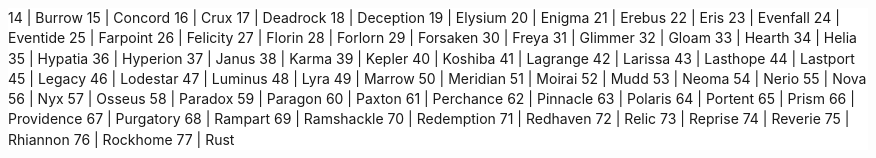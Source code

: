 14   | Burrow
15   | Concord
16   | Crux
17   | Deadrock
18   | Deception
19   | Elysium
20   | Enigma
21   | Erebus
22   | Eris
23   | Evenfall
24   | Eventide
25   | Farpoint
26   | Felicity
27   | Florin
28   | Forlorn
29   | Forsaken
30   | Freya
31   | Glimmer
32   | Gloam
33   | Hearth
34   | Helia
35   | Hypatia
36   | Hyperion
37   | Janus
38   | Karma
39   | Kepler
40   | Koshiba
41   | Lagrange
42   | Larissa
43   | Lasthope
44   | Lastport
45   | Legacy
46   | Lodestar
47   | Luminus
48   | Lyra
49   | Marrow
50   | Meridian
51   | Moirai
52   | Mudd
53   | Neoma
54   | Nerio
55   | Nova
56   | Nyx
57   | Osseus
58   | Paradox
59   | Paragon
60   | Paxton
61   | Perchance
62   | Pinnacle
63   | Polaris
64   | Portent
65   | Prism
66   | Providence
67   | Purgatory
68   | Rampart
69   | Ramshackle
70   | Redemption
71   | Redhaven
72   | Relic
73   | Reprise
74   | Reverie
75   | Rhiannon
76   | Rockhome
77   | Rust
